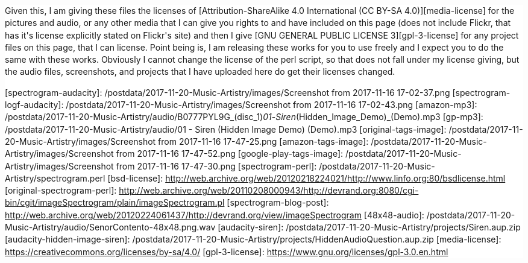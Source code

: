 Given this, I am giving these files the licenses of [Attribution-ShareAlike 4.0 International (CC BY-SA 4.0)][media-license] for the pictures and audio, or any other media that I can give you rights to and have included on this page (does not include Flickr, that has it's license explicitly stated on Flickr's site) and then I give [GNU GENERAL PUBLIC LICENSE 3][gpl-3-license] for any project files on this page, that I can license. Point being is, I am releasing these works for you to use freely and I expect you to do the same with these works. Obviously I cannot change the license of the perl script, so that does not fall under my license giving, but the audio files, screenshots, and projects that I have uploaded here do get their licenses changed.


[flickr]: https://www.flickr.com/photos/senorcontento/
[question]: https://sound.stackexchange.com/questions/42340/how-to-cancel-out-sound-in-an-audio-track
[original]: /postdata/2017-11-20-Music-Artistry/audio/01%20-%20Siren%20(HID).flac
[original-2tracks]: /postdata/2017-11-20-Music-Artistry/audio/02%20-%20Siren.flac
[spectrogram-audacity]: /postdata/2017-11-20-Music-Artistry/images/Screenshot from 2017-11-16 17-02-37.png
[spectrogram-logf-audacity]: /postdata/2017-11-20-Music-Artistry/images/Screenshot from 2017-11-16 17-02-43.png
[amazon-mp3]: /postdata/2017-11-20-Music-Artistry/audio/B0777PYL9G_(disc_1)_01_-_Siren_(Hidden_Image_Demo)_(Demo).mp3
[gp-mp3]: /postdata/2017-11-20-Music-Artistry/audio/01 - Siren (Hidden Image Demo) (Demo).mp3
[original-tags-image]: /postdata/2017-11-20-Music-Artistry/images/Screenshot from 2017-11-16 17-47-25.png
[amazon-tags-image]: /postdata/2017-11-20-Music-Artistry/images/Screenshot from 2017-11-16 17-47-52.png
[google-play-tags-image]: /postdata/2017-11-20-Music-Artistry/images/Screenshot from 2017-11-16 17-47-30.png
[spectrogram-perl]: /postdata/2017-11-20-Music-Artistry/spectrogram.perl
[bsd-license]: http://web.archive.org/web/20120218224021/http://www.linfo.org:80/bsdlicense.html
[original-spectrogram-perl]: http://web.archive.org/web/20110208000943/http://devrand.org:8080/cgi-bin/cgit/imageSpectrogram/plain/imageSpectrogram.pl
[spectrogram-blog-post]: http://web.archive.org/web/20120224061437/http://devrand.org/view/imageSpectrogram
[48x48-audio]: /postdata/2017-11-20-Music-Artistry/audio/SenorContento-48x48.png.wav
[audacity-siren]: /postdata/2017-11-20-Music-Artistry/projects/Siren.aup.zip
[audacity-hidden-image-siren]: /postdata/2017-11-20-Music-Artistry/projects/HiddenAudioQuestion.aup.zip
[media-license]: https://creativecommons.org/licenses/by-sa/4.0/
[gpl-3-license]: https://www.gnu.org/licenses/gpl-3.0.en.html